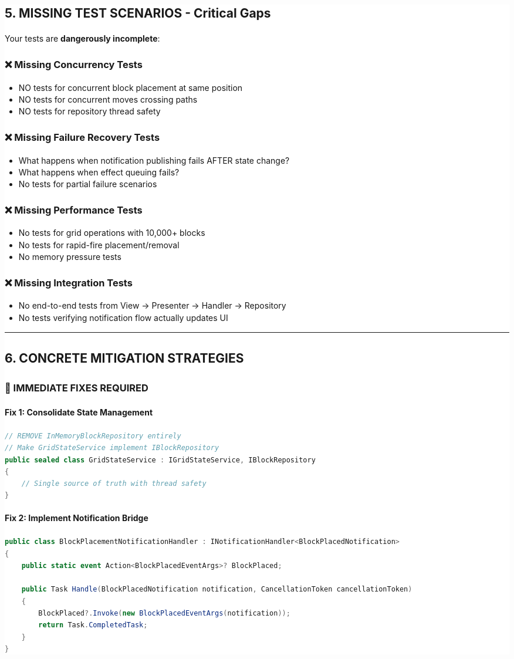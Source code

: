 
## 5. MISSING TEST SCENARIOS - Critical Gaps

Your tests are **dangerously incomplete**:

### ❌ Missing Concurrency Tests
- NO tests for concurrent block placement at same position
- NO tests for concurrent moves crossing paths
- NO tests for repository thread safety

### ❌ Missing Failure Recovery Tests
- What happens when notification publishing fails AFTER state change?
- What happens when effect queuing fails?
- No tests for partial failure scenarios

### ❌ Missing Performance Tests
- No tests for grid operations with 10,000+ blocks
- No tests for rapid-fire placement/removal
- No memory pressure tests

### ❌ Missing Integration Tests
- No end-to-end tests from View → Presenter → Handler → Repository
- No tests verifying notification flow actually updates UI

---

## 6. CONCRETE MITIGATION STRATEGIES

### 🔧 IMMEDIATE FIXES REQUIRED

#### Fix 1: Consolidate State Management
```csharp
// REMOVE InMemoryBlockRepository entirely
// Make GridStateService implement IBlockRepository
public sealed class GridStateService : IGridStateService, IBlockRepository
{
    // Single source of truth with thread safety
}
```

#### Fix 2: Implement Notification Bridge
```csharp
public class BlockPlacementNotificationHandler : INotificationHandler<BlockPlacedNotification>
{
    public static event Action<BlockPlacedEventArgs>? BlockPlaced;
    
    public Task Handle(BlockPlacedNotification notification, CancellationToken cancellationToken)
    {
        BlockPlaced?.Invoke(new BlockPlacedEventArgs(notification));
        return Task.CompletedTask;
    }
}
```
